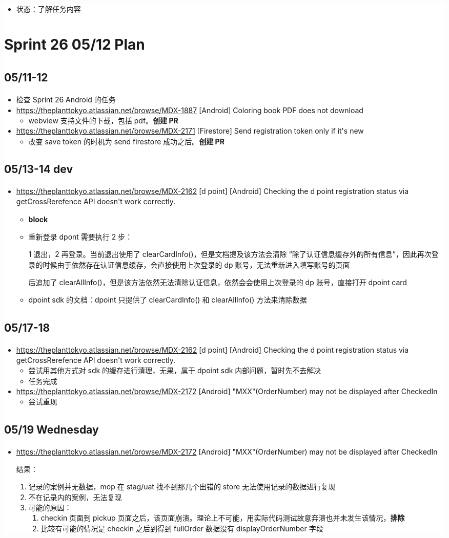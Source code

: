   - 状态：了解任务内容



# Sprint 26  05/12 Plan



## 05/11-12

- 检查 Sprint 26 Android 的任务
- https://theplanttokyo.atlassian.net/browse/MDX-1887 [Android] Coloring book PDF does not download
  - webview 支持文件的下载，包括 pdf。**创建 PR**
- https://theplanttokyo.atlassian.net/browse/MDX-2171 [Firestore] Send registration token only if it's new
  - 改变 save token 的时机为 send firestore 成功之后。**创建 PR**



## 05/13-14 dev

- https://theplanttokyo.atlassian.net/browse/MDX-2162 [d point] [Android] Checking the d point registration status via getCrossRerefence API doesn't work correctly.

  - **block**

  - 重新登录 dpont 需要执行 2 步：

    1 退出，2 再登录。当前退出使用了 clearCardInfo()，但是文档提及该方法会清除 “除了认证信息缓存外的所有信息”，因此再次登录的时候由于依然存在认证信息缓存，会直接使用上次登录的 dp 账号，无法重新进入填写账号的页面

    后追加了 clearAllInfo()，但是该方法依然无法清除认证信息，依然会会使用上次登录的 dp 账号，直接打开 dpoint card

  - dpoint sdk 的文档：dpoint 只提供了 clearCardInfo() 和 clearAllInfo() 方法来清除数据



## 05/17-18

- https://theplanttokyo.atlassian.net/browse/MDX-2162 [d point] [Android] Checking the d point registration status via getCrossRerefence API doesn't work correctly.
  - 尝试用其他方式对 sdk 的缓存进行清理，无果，属于 dpoint sdk 内部问题，暂时先不去解决
  - 任务完成
- https://theplanttokyo.atlassian.net/browse/MDX-2172 [Android] "MXX"(OrderNumber) may not be displayed after CheckedIn
  - 尝试重现



## 05/19 Wednesday

- https://theplanttokyo.atlassian.net/browse/MDX-2172 [Android] "MXX"(OrderNumber) may not be displayed after CheckedIn

  结果：

  1. 记录的案例并无数据，mop 在 stag/uat 找不到那几个出错的 store 无法使用记录的数据进行复现
  2. 不在记录内的案例，无法复现
  3. 可能的原因：
     1. checkin 页面到 pickup 页面之后，该页面崩溃。理论上不可能，用实际代码测试故意奔溃也并未发生该情况，**排除**
     2. 比较有可能的情况是 checkin 之后到得到 fullOrder 数据没有 displayOrderNumber 字段
